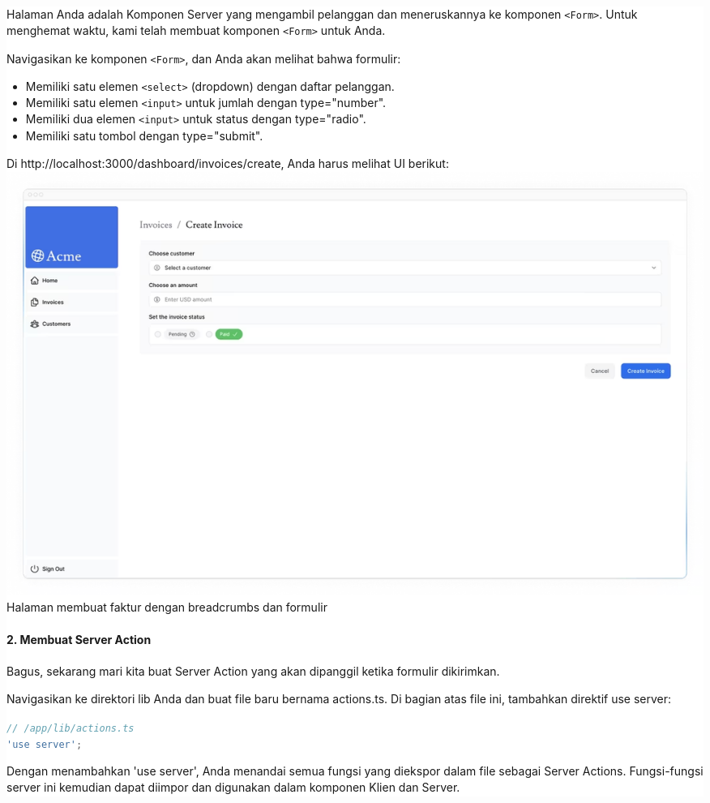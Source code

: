 Halaman Anda adalah Komponen Server yang mengambil pelanggan dan meneruskannya ke komponen `<Form>`. Untuk menghemat waktu, kami telah membuat komponen `<Form>` untuk Anda.

Navigasikan ke komponen `<Form>`, dan Anda akan melihat bahwa formulir:
- Memiliki satu elemen `<select>` (dropdown) dengan daftar pelanggan.
- Memiliki satu elemen `<input>` untuk jumlah dengan type="number".
- Memiliki dua elemen `<input>` untuk status dengan type="radio".
- Memiliki satu tombol dengan type="submit".

Di http://localhost:3000/dashboard/invoices/create, Anda harus melihat UI berikut:
![alt text](image-29.png)
Halaman membuat faktur dengan breadcrumbs dan formulir

#### 2. Membuat Server Action
Bagus, sekarang mari kita buat Server Action yang akan dipanggil ketika formulir dikirimkan.

Navigasikan ke direktori lib Anda dan buat file baru bernama actions.ts. Di bagian atas file ini, tambahkan direktif use server:

```javascript
// /app/lib/actions.ts
'use server';
```

Dengan menambahkan 'use server', Anda menandai semua fungsi yang diekspor dalam file sebagai Server Actions. Fungsi-fungsi server ini kemudian dapat diimpor dan digunakan dalam komponen Klien dan Server.
